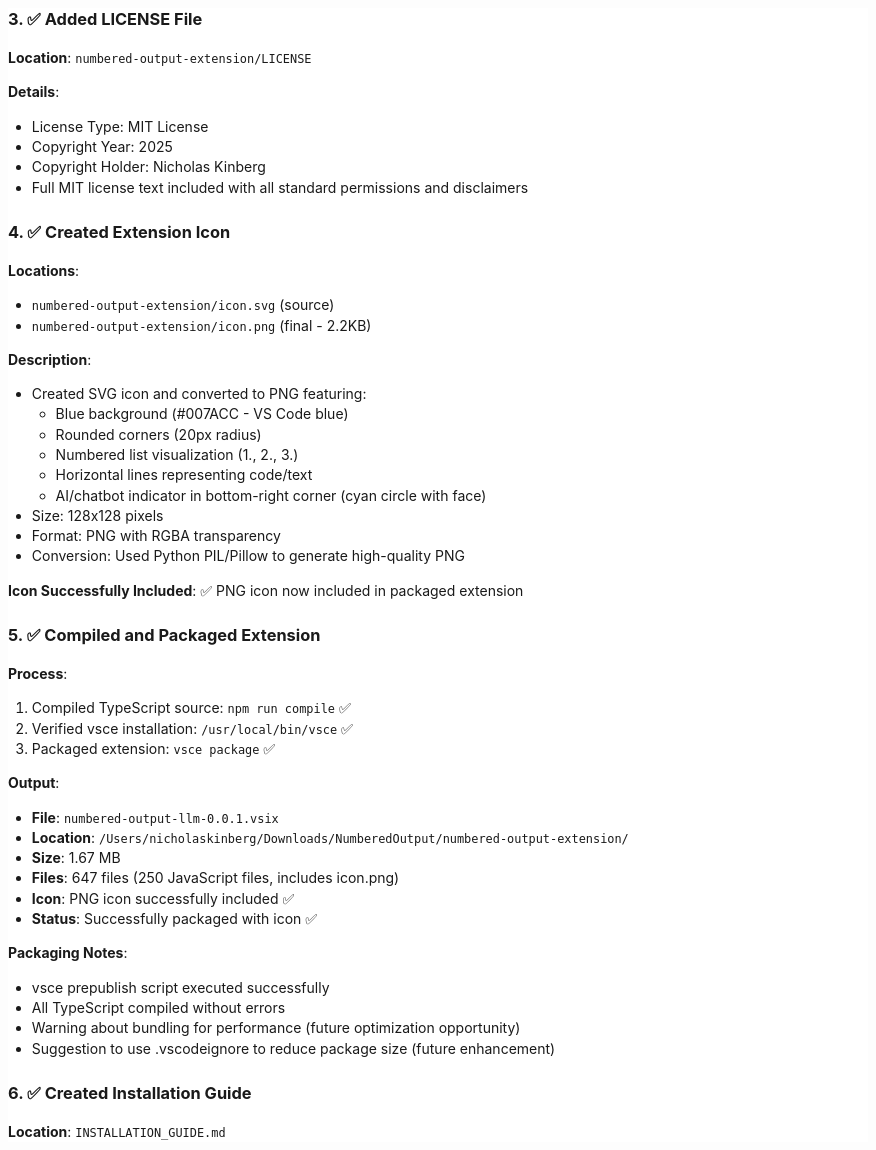 ### 3. ✅ Added LICENSE File

**Location**: `numbered-output-extension/LICENSE`

**Details**:
- License Type: MIT License
- Copyright Year: 2025
- Copyright Holder: Nicholas Kinberg
- Full MIT license text included with all standard permissions and disclaimers

### 4. ✅ Created Extension Icon

**Locations**: 
- `numbered-output-extension/icon.svg` (source)
- `numbered-output-extension/icon.png` (final - 2.2KB)

**Description**:
- Created SVG icon and converted to PNG featuring:
  - Blue background (#007ACC - VS Code blue)
  - Rounded corners (20px radius)
  - Numbered list visualization (1., 2., 3.)
  - Horizontal lines representing code/text
  - AI/chatbot indicator in bottom-right corner (cyan circle with face)
- Size: 128x128 pixels
- Format: PNG with RGBA transparency
- Conversion: Used Python PIL/Pillow to generate high-quality PNG

**Icon Successfully Included**: ✅ PNG icon now included in packaged extension

### 5. ✅ Compiled and Packaged Extension

**Process**:
1. Compiled TypeScript source: `npm run compile` ✅
2. Verified vsce installation: `/usr/local/bin/vsce` ✅
3. Packaged extension: `vsce package` ✅

**Output**:
- **File**: `numbered-output-llm-0.0.1.vsix`
- **Location**: `/Users/nicholaskinberg/Downloads/NumberedOutput/numbered-output-extension/`
- **Size**: 1.67 MB
- **Files**: 647 files (250 JavaScript files, includes icon.png)
- **Icon**: PNG icon successfully included ✅
- **Status**: Successfully packaged with icon ✅

**Packaging Notes**:
- vsce prepublish script executed successfully
- All TypeScript compiled without errors
- Warning about bundling for performance (future optimization opportunity)
- Suggestion to use .vscodeignore to reduce package size (future enhancement)

### 6. ✅ Created Installation Guide

**Location**: `INSTALLATION_GUIDE.md`
